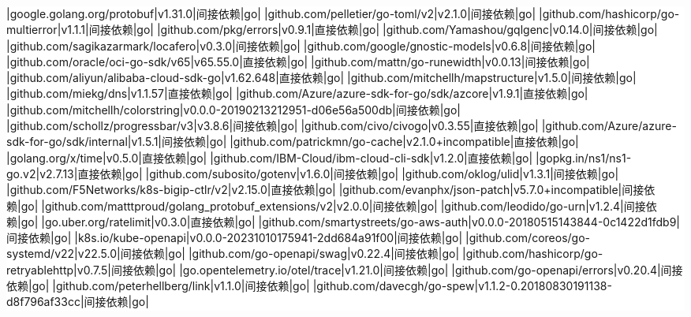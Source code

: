 |google.golang.org/protobuf|v1.31.0|间接依赖|go|
|github.com/pelletier/go-toml/v2|v2.1.0|间接依赖|go|
|github.com/hashicorp/go-multierror|v1.1.1|间接依赖|go|
|github.com/pkg/errors|v0.9.1|直接依赖|go|
|github.com/Yamashou/gqlgenc|v0.14.0|间接依赖|go|
|github.com/sagikazarmark/locafero|v0.3.0|间接依赖|go|
|github.com/google/gnostic-models|v0.6.8|间接依赖|go|
|github.com/oracle/oci-go-sdk/v65|v65.55.0|直接依赖|go|
|github.com/mattn/go-runewidth|v0.0.13|间接依赖|go|
|github.com/aliyun/alibaba-cloud-sdk-go|v1.62.648|直接依赖|go|
|github.com/mitchellh/mapstructure|v1.5.0|间接依赖|go|
|github.com/miekg/dns|v1.1.57|直接依赖|go|
|github.com/Azure/azure-sdk-for-go/sdk/azcore|v1.9.1|直接依赖|go|
|github.com/mitchellh/colorstring|v0.0.0-20190213212951-d06e56a500db|间接依赖|go|
|github.com/schollz/progressbar/v3|v3.8.6|间接依赖|go|
|github.com/civo/civogo|v0.3.55|直接依赖|go|
|github.com/Azure/azure-sdk-for-go/sdk/internal|v1.5.1|间接依赖|go|
|github.com/patrickmn/go-cache|v2.1.0+incompatible|直接依赖|go|
|golang.org/x/time|v0.5.0|直接依赖|go|
|github.com/IBM-Cloud/ibm-cloud-cli-sdk|v1.2.0|直接依赖|go|
|gopkg.in/ns1/ns1-go.v2|v2.7.13|直接依赖|go|
|github.com/subosito/gotenv|v1.6.0|间接依赖|go|
|github.com/oklog/ulid|v1.3.1|间接依赖|go|
|github.com/F5Networks/k8s-bigip-ctlr/v2|v2.15.0|直接依赖|go|
|github.com/evanphx/json-patch|v5.7.0+incompatible|间接依赖|go|
|github.com/matttproud/golang_protobuf_extensions/v2|v2.0.0|间接依赖|go|
|github.com/leodido/go-urn|v1.2.4|间接依赖|go|
|go.uber.org/ratelimit|v0.3.0|直接依赖|go|
|github.com/smartystreets/go-aws-auth|v0.0.0-20180515143844-0c1422d1fdb9|间接依赖|go|
|k8s.io/kube-openapi|v0.0.0-20231010175941-2dd684a91f00|间接依赖|go|
|github.com/coreos/go-systemd/v22|v22.5.0|间接依赖|go|
|github.com/go-openapi/swag|v0.22.4|间接依赖|go|
|github.com/hashicorp/go-retryablehttp|v0.7.5|间接依赖|go|
|go.opentelemetry.io/otel/trace|v1.21.0|间接依赖|go|
|github.com/go-openapi/errors|v0.20.4|间接依赖|go|
|github.com/peterhellberg/link|v1.1.0|间接依赖|go|
|github.com/davecgh/go-spew|v1.1.2-0.20180830191138-d8f796af33cc|间接依赖|go|